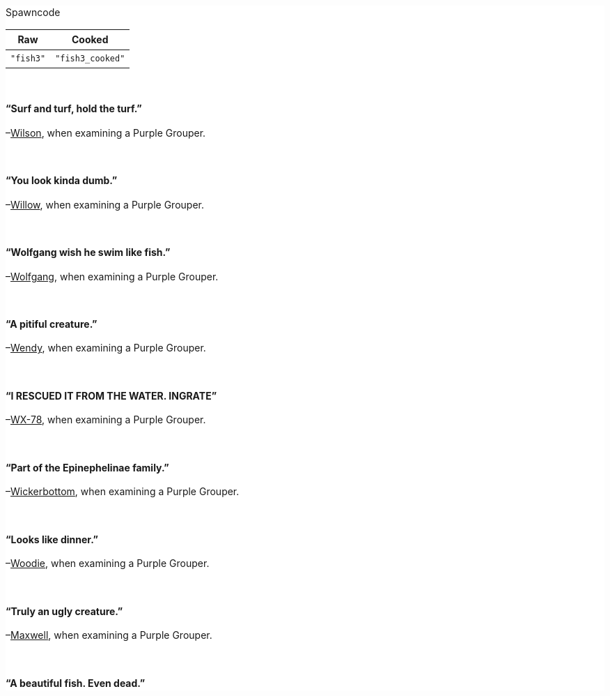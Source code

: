 Spawncode

| Raw | Cooked |
| --- | --- |
| `"fish3"` | `"fish3_cooked"` |

![](data:image/gif;base64,R0lGODlhAQABAIABAAAAAP///yH5BAEAAAEALAAAAAABAAEAQAICTAEAOw%3D%3D)

**“**Surf and turf, hold the turf.**”**

–[Wilson](/wiki/Wilson "Wilson"), when examining a Purple Grouper.

![](data:image/gif;base64,R0lGODlhAQABAIABAAAAAP///yH5BAEAAAEALAAAAAABAAEAQAICTAEAOw%3D%3D)

**“**You look kinda dumb.**”**

–[Willow](/wiki/Willow "Willow"), when examining a Purple Grouper.

![](data:image/gif;base64,R0lGODlhAQABAIABAAAAAP///yH5BAEAAAEALAAAAAABAAEAQAICTAEAOw%3D%3D)

**“**Wolfgang wish he swim like fish.**”**

–[Wolfgang](/wiki/Wolfgang "Wolfgang"), when examining a Purple Grouper.

![](data:image/gif;base64,R0lGODlhAQABAIABAAAAAP///yH5BAEAAAEALAAAAAABAAEAQAICTAEAOw%3D%3D)

**“**A pitiful creature.**”**

–[Wendy](/wiki/Wendy "Wendy"), when examining a Purple Grouper.

![](data:image/gif;base64,R0lGODlhAQABAIABAAAAAP///yH5BAEAAAEALAAAAAABAAEAQAICTAEAOw%3D%3D)

**“**I RESCUED IT FROM THE WATER. INGRATE**”**

–[WX-78](/wiki/WX-78 "WX-78"), when examining a Purple Grouper.

![](data:image/gif;base64,R0lGODlhAQABAIABAAAAAP///yH5BAEAAAEALAAAAAABAAEAQAICTAEAOw%3D%3D)

**“**Part of the Epinephelinae family.**”**

–[Wickerbottom](/wiki/Wickerbottom "Wickerbottom"), when examining a Purple Grouper.

![](data:image/gif;base64,R0lGODlhAQABAIABAAAAAP///yH5BAEAAAEALAAAAAABAAEAQAICTAEAOw%3D%3D)

**“**Looks like dinner.**”**

–[Woodie](/wiki/Woodie "Woodie"), when examining a Purple Grouper.

![](data:image/gif;base64,R0lGODlhAQABAIABAAAAAP///yH5BAEAAAEALAAAAAABAAEAQAICTAEAOw%3D%3D)

**“**Truly an ugly creature.**”**

–[Maxwell](/wiki/Maxwell "Maxwell"), when examining a Purple Grouper.

![](data:image/gif;base64,R0lGODlhAQABAIABAAAAAP///yH5BAEAAAEALAAAAAABAAEAQAICTAEAOw%3D%3D)

**“**A beautiful fish. Even dead.**”**
